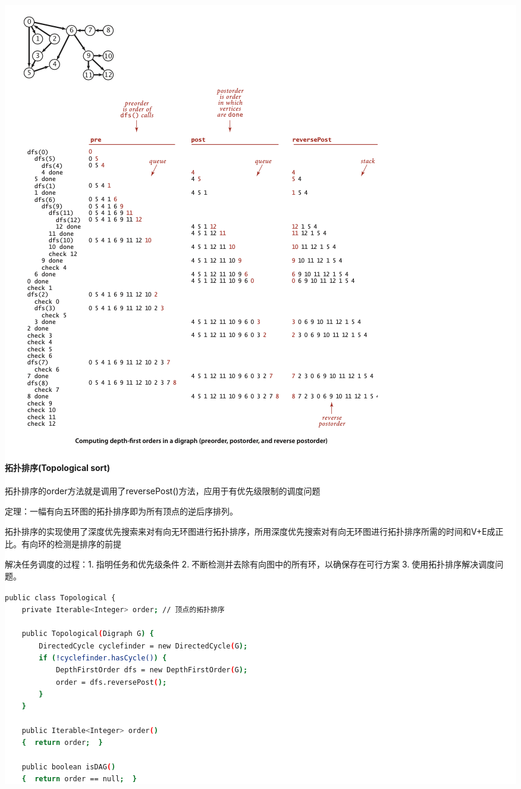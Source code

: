 ![](pic/vertexsort.png)

#### 拓扑排序(Topological sort)
拓扑排序的order方法就是调用了reversePost()方法，应用于有优先级限制的调度问题

定理：一幅有向五环图的拓扑排序即为所有顶点的逆后序排列。

拓扑排序的实现使用了深度优先搜索来对有向无环图进行拓扑排序，所用深度优先搜索对有向无环图进行拓扑排序所需的时间和V+E成正比。有向环的检测是排序的前提

解决任务调度的过程：1. 指明任务和优先级条件 2. 不断检测并去除有向图中的所有环，以确保存在可行方案 3. 使用拓扑排序解决调度问题。

```bash
public class Topological {
    private Iterable<Integer> order; // 顶点的拓扑排序

    public Topological(Digraph G) {
        DirectedCycle cyclefinder = new DirectedCycle(G);
        if (!cyclefinder.hasCycle()) {
            DepthFirstOrder dfs = new DepthFirstOrder(G);
            order = dfs.reversePost();
        }
    }

    public Iterable<Integer> order()
    {  return order;  }
    
    public boolean isDAG()
    {  return order == null;  }
```